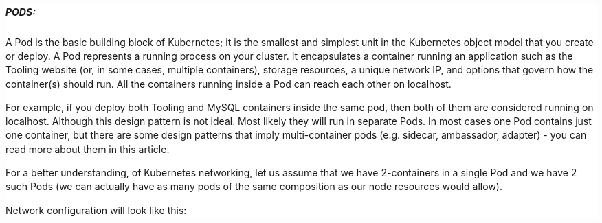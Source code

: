 ##### PODS:

A Pod is the basic building block of Kubernetes; it is the smallest and simplest unit in the Kubernetes object model that you create or deploy. A Pod represents a running process on your cluster. It encapsulates a container running an application such as the Tooling website (or, in some cases, multiple containers), storage resources, a unique network IP, and options that govern how the container(s) should run. All the containers running inside a Pod can reach each other on localhost.

For example, if you deploy both Tooling and MySQL containers inside the same pod, then both of them are considered running on localhost. Although this design pattern is not ideal. Most likely they will run in separate Pods. In most cases one Pod contains just one container, but there are some design patterns that imply multi-container pods (e.g. sidecar, ambassador, adapter) - you can read more about them in this article.

For a better understanding, of Kubernetes networking, let us assume that we have 2-containers in a single Pod and we have 2 such Pods (we can actually have as many pods of the same composition as our node resources would allow).

Network configuration will look like this:
